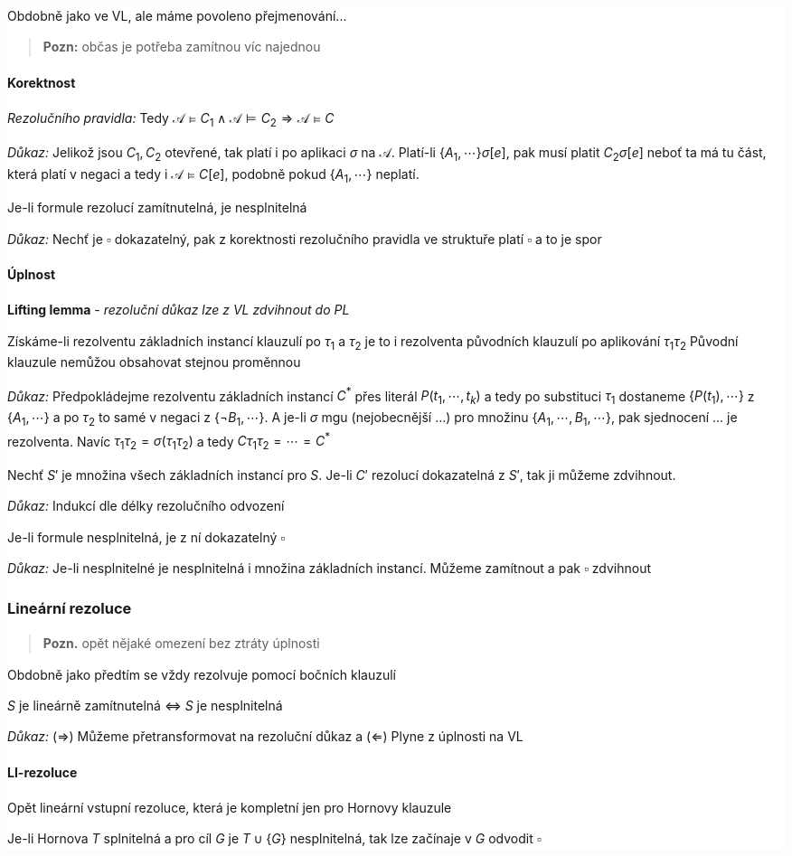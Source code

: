 Obdobně jako ve VL, ale máme povoleno přejmenování...

> **Pozn:** občas je potřeba zamítnou víc najednou

#### Korektnost

*Rezolučního pravidla:* Tedy $\mathcal{A} \models C_1 \wedge \mathcal{A} \models C_2 \Rightarrow \mathcal{A} \models C$

*Důkaz:* Jelikož jsou $C_1, C_2$ otevřené, tak platí i po aplikaci $\sigma$ na $\mathcal{A}$. Platí-li $\{ A_1, \cdots \}\sigma[e]$, pak musí platit $C_2\sigma[e]$ neboť ta má tu část, která platí v negaci a tedy i $\mathcal{A} \models C[e]$, podobně pokud $\{ A_1, \cdots \}$ neplatí.

Je-li formule rezolucí zamítnutelná, je nesplnitelná

*Důkaz:* Nechť je $\square$ dokazatelný, pak z korektnosti rezolučního pravidla ve struktuře platí $\square$ a to je spor 

#### Úplnost

**Lifting lemma** - *rezoluční důkaz lze z VL zdvihnout do PL*

Získáme-li rezolventu základních instancí klauzulí po $\tau_1$ a $\tau_2$ je to i rezolventa původních klauzulí po aplikování $\tau_1 \tau_2$
Původní klauzule nemůžou obsahovat stejnou proměnnou

*Důkaz:* Předpokládejme rezolventu základních instancí $C^*$ přes literál $P(t_1, \cdots, t_k)$ a tedy po substituci $\tau_1$ dostaneme $\{ P(t_1), \cdots \}$ z $\{ A_1 , \cdots \}$ a po $\tau_2$ to samé v negaci z $\{ \neg B_1, \cdots \}$. A je-li $\sigma$ $\text{mgu}$ (nejobecnější ...) pro množinu $\{A_1, \cdots, B_1, \cdots\}$, pak sjednocení ... je rezolventa. Navíc $\tau_1 \tau_2 = \sigma(\tau_1 \tau_2)$ a tedy $C\tau_1 \tau_2 = \cdots = C^*$

Nechť $S'$ je množina všech základních instancí pro $S$. Je-li $C'$ rezolucí dokazatelná z $S'$, tak ji můžeme zdvihnout.

*Důkaz:* Indukcí dle délky rezolučního odvození

Je-li formule nesplnitelná, je z ní dokazatelný $\square$

*Důkaz:* Je-li nesplnitelné je nesplnitelná i množina základních instancí. Můžeme zamítnout a pak $\square$ zdvihnout 

### Lineární rezoluce

> **Pozn.** opět nějaké omezení bez ztráty úplnosti

Obdobně jako předtím se vždy rezolvuje pomocí bočních klauzulí

$S$ je lineárně zamítnutelná $\Leftrightarrow$ $S$ je nesplnitelná

*Důkaz:* $(\Rightarrow)$ Můžeme přetransformovat na rezoluční důkaz a $(\Leftarrow)$ Plyne z úplnosti na VL

#### LI-rezoluce

Opět lineární vstupní rezoluce, která je kompletní jen pro Hornovy klauzule

Je-li Hornova $T$ splnitelná a pro cíl $G$ je $T \cup \{ G \}$ nesplnitelná, tak lze začínaje v $G$ odvodit $\square$

